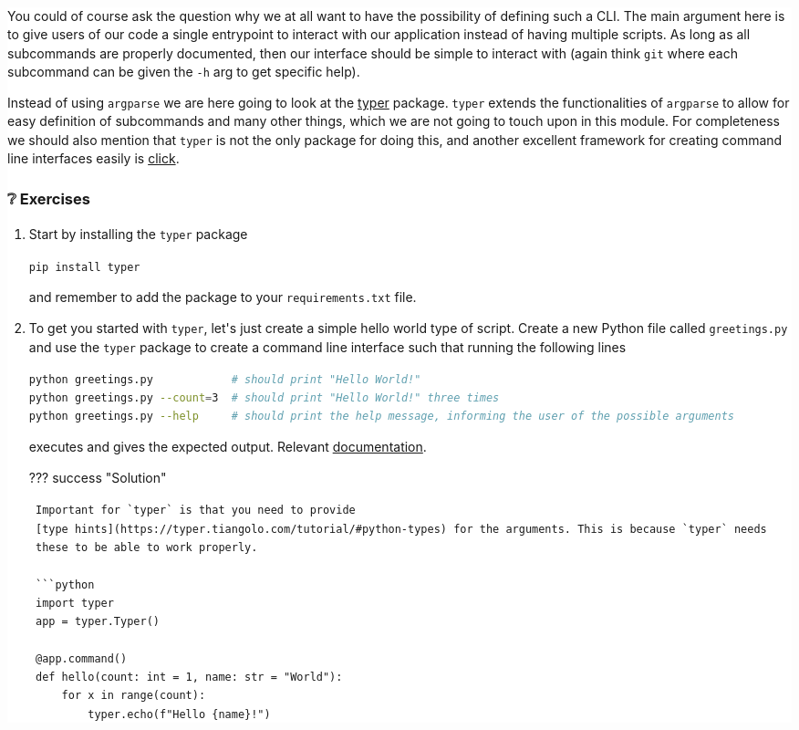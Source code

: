 You could of course ask the question why we at all want to have the possibility of defining such a CLI. The main
argument here is to give users of our code a single entrypoint to interact with our application instead of having
multiple scripts. As long as all subcommands are properly documented, then our interface should be simple to interact
with (again think `git` where each subcommand can be given the `-h` arg to get specific help).

Instead of using `argparse` we are here going to look at the [typer](https://typer.tiangolo.com/) package. `typer`
extends the functionalities of `argparse` to allow for easy definition of subcommands and many other things, which we
are not going to touch upon in this module. For completeness we should also mention that `typer` is not the only package
for doing this, and another excellent framework for creating command line interfaces easily is
[click](https://click.palletsprojects.com/en/8.1.x/).

### ❔ Exercises

1. Start by installing the `typer` package

    ```bash
    pip install typer
    ```

    and remember to add the package to your `requirements.txt` file.

2. To get you started with `typer`, let's just create a simple hello world type of script. Create a new Python file
    called `greetings.py` and use the `typer` package to create a command line interface such that running the
    following lines

    ```bash
    python greetings.py            # should print "Hello World!"
    python greetings.py --count=3  # should print "Hello World!" three times
    python greetings.py --help     # should print the help message, informing the user of the possible arguments
    ```

    executes and gives the expected output. Relevant [documentation](https://typer.tiangolo.com/).

    ??? success "Solution"

        Important for `typer` is that you need to provide
        [type hints](https://typer.tiangolo.com/tutorial/#python-types) for the arguments. This is because `typer` needs
        these to be able to work properly.

        ```python
        import typer
        app = typer.Typer()

        @app.command()
        def hello(count: int = 1, name: str = "World"):
            for x in range(count):
                typer.echo(f"Hello {name}!")
